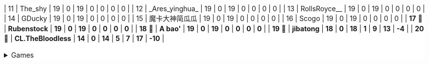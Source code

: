| 11 | The\_shy | 19 | 0 | 19 | 0 | 0 | 0 | 0 |
| 12 | \_Ares\_yinghua\_ | 19 | 0 | 19 | 0 | 0 | 0 | 0 |
| 13 | RollsRoyce\_\_ | 19 | 0 | 19 | 0 | 0 | 0 | 0 |
| 14 | GDucky | 19 | 0 | 19 | 0 | 0 | 0 | 0 |
| 15 | 魔卡大神简瓜瓜 | 19 | 0 | 19 | 0 | 0 | 0 | 0 |
| 16 | Scogo | 19 | 0 | 19 | 0 | 0 | 0 | 0 |
| **17** :small_red_triangle_down: | **Rubenstock** | **19** | **0** | **19** | **0** | **0** | **0** | **0** |
| **18** :small_red_triangle_down: | **A bao'** | **19** | **0** | **19** | **0** | **0** | **0** | **0** |
| **19** :small_red_triangle_down: | **jibatong** | **18** | **0** | **18** | **1** | **9** | **13** | **-4** |
| **20** :small_red_triangle_down: | **CL.TheBloodless** | **14** | **0** | **14** | **5** | **7** | **17** | **-10** |

<details>
<summary>Games</summary>
<blockquote>

<details>
<summary> Gkt_cloud</summary>

| Score | Player | | Score | Player | | Score | Player | | Score | Player | |
| --- | --- | --- | --- | --- | --- | --- | --- | --- | --- | --- | --- |
| 0-0 | RollsRoyce\_\_ | | 0-0 | 魔卡大神简瓜瓜 | | **4-3** | **fire\_de** | | 0-0 | Chris | |
| 0-0 | A bao' | | 0-0 | Rubenstock | | 0-2 | Hawks | | 0-0 | Scogo | |
| 2-2 | sora kuma | | **6-1** | **\_TieuQuy** | | **6-2** | **jibatong** | | 0-0 | GDucky | |
| 0-0 | Galaxy | | 0-0 | \_Ares\_yinghua\_ | | 0-0 | The\_shy | | 0-0 | \_Tea | |
| 0-0 | flightlessbird | | 0-0 | RoR \| Kellar | | **4-1** | **CL.TheBloodless** | |
</details>

<details>
<summary> Hawks</summary>

| Score | Player | | Score | Player | | Score | Player | | Score | Player | |
| --- | --- | --- | --- | --- | --- | --- | --- | --- | --- | --- | --- |
